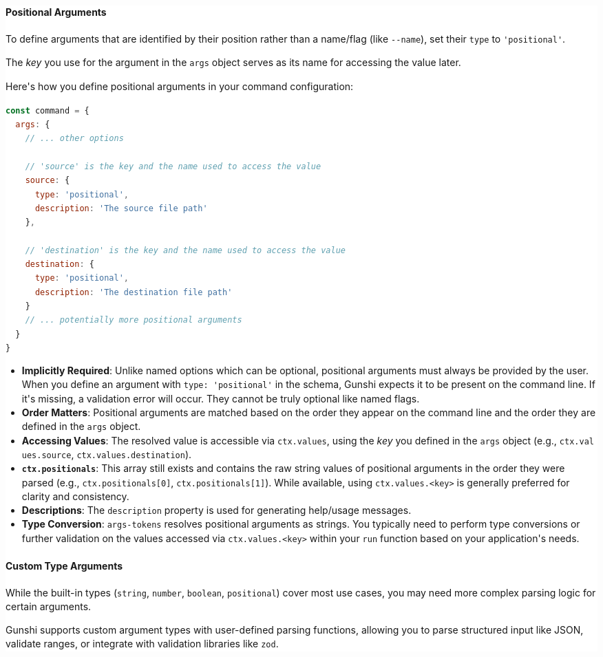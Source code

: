 #### Positional Arguments

To define arguments that are identified by their position rather than a name/flag (like `--name`), set their `type` to `'positional'`.

The _key_ you use for the argument in the `args` object serves as its name for accessing the value later.

Here's how you define positional arguments in your command configuration:

```js
const command = {
  args: {
    // ... other options

    // 'source' is the key and the name used to access the value
    source: {
      type: 'positional',
      description: 'The source file path'
    },

    // 'destination' is the key and the name used to access the value
    destination: {
      type: 'positional',
      description: 'The destination file path'
    }
    // ... potentially more positional arguments
  }
}
```

- **Implicitly Required**: Unlike named options which can be optional, positional arguments must always be provided by the user. When you define an argument with `type: 'positional'` in the schema, Gunshi expects it to be present on the command line. If it's missing, a validation error will occur. They cannot be truly optional like named flags.
- **Order Matters**: Positional arguments are matched based on the order they appear on the command line and the order they are defined in the `args` object.
- **Accessing Values**: The resolved value is accessible via `ctx.values`, using the _key_ you defined in the `args` object (e.g., `ctx.values.source`, `ctx.values.destination`).
- **`ctx.positionals`**: This array still exists and contains the raw string values of positional arguments in the order they were parsed (e.g., `ctx.positionals[0]`, `ctx.positionals[1]`). While available, using `ctx.values.<key>` is generally preferred for clarity and consistency.
- **Descriptions**: The `description` property is used for generating help/usage messages.
- **Type Conversion**: `args-tokens` resolves positional arguments as strings. You typically need to perform type conversions or further validation on the values accessed via `ctx.values.<key>` within your `run` function based on your application's needs.

#### Custom Type Arguments

While the built-in types (`string`, `number`, `boolean`, `positional`) cover most use cases, you may need more complex parsing logic for certain arguments.

Gunshi supports custom argument types with user-defined parsing functions, allowing you to parse structured input like JSON, validate ranges, or integrate with validation libraries like `zod`.
